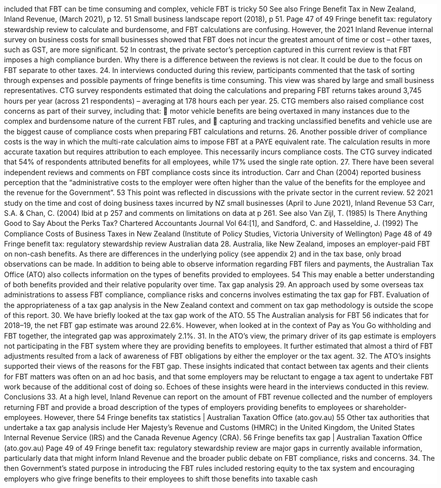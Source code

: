 included that FBT can be time consuming and complex, vehicle FBT is tricky 50 See also Fringe Benefit Tax in New Zealand, Inland Revenue, (March 2021), p 12. 51 Small business landscape report (2018), p 51. Page 47 of 49 Fringe benefit tax: regulatory stewardship review to calculate and burdensome, and FBT calculations are confusing. However, the 2021 Inland Revenue internal survey on business costs for small businesses showed that FBT does not incur the greatest amount of time or cost – other taxes, such as GST, are more significant. 52 In contrast, the private sector’s perception captured in this current review is that FBT imposes a high compliance burden. Why there is a difference between the reviews is not clear. It could be due to the focus on FBT separate to other taxes. 24. In interviews conducted during this review, participants commented that the task of sorting through expenses and possible payments of fringe benefits is time consuming. This view was shared by large and small business representatives. CTG survey respondents estimated that doing the calculations and preparing FBT returns takes around 3,745 hours per year (across 21 respondents) – averaging at 178 hours each per year. 25. CTG members also raised compliance cost concerns as part of their survey, including that:  motor vehicle benefits are being overtaxed in many instances due to the complex and burdensome nature of the current FBT rules, and  capturing and tracking unclassified benefits and vehicle use are the biggest cause of compliance costs when preparing FBT calculations and returns. 26. Another possible driver of compliance costs is the way in which the multi-rate calculation aims to impose FBT at a PAYE equivalent rate. The calculation results in more accurate taxation but requires attribution to each employee. This necessarily incurs compliance costs. The CTG survey indicated that 54% of respondents attributed benefits for all employees, while 17% used the single rate option. 27. There have been several independent reviews and comments on FBT compliance costs since its introduction. Carr and Chan (2004) reported business perception that the “administrative costs to the employer were often higher than the value of the benefits for the employee and the revenue for the Government”. 53 This point was reflected in discussions with the private sector in the current review. 52 2021 study on the time and cost of doing business taxes incurred by NZ small businesses (April to June 2021), Inland Revenue 53 Carr, S.A. & Chan, C. (2004) Ibid at p 257 and comments on limitations on data at p 261. See also Van Zijl, T. (1985) Is There Anything Good to Say About the Perks Tax? Chartered Accountants Journal Vol 64:\[1\], and Sandford, C. and Hasseldine, J. (1992) The Compliance Costs of Business Taxes in New Zealand (Institute of Policy Studies, Victoria University of Wellington) Page 48 of 49 Fringe benefit tax: regulatory stewardship review Australian data 28. Australia, like New Zealand, imposes an employer-paid FBT on non-cash benefits. As there are differences in the underlying policy (see appendix 2) and in the tax base, only broad observations can be made. In addition to being able to observe information regarding FBT filers and payments, the Australian Tax Office (ATO) also collects information on the types of benefits provided to employees. 54 This may enable a better understanding of both benefits provided and their relative popularity over time. Tax gap analysis 29. An approach used by some overseas tax administrations to assess FBT compliance, compliance risks and concerns involves estimating the tax gap for FBT. Evaluation of the appropriateness of a tax gap analysis in the New Zealand context and comment on tax gap methodology is outside the scope of this report. 30. We have briefly looked at the tax gap work of the ATO. 55 The Australian analysis for FBT 56 indicates that for 2018–19, the net FBT gap estimate was around 22.6%. However, when looked at in the context of Pay as You Go withholding and FBT together, the integrated gap was approximately 2.1%. 31. In the ATO’s view, the primary driver of its gap estimate is employers not participating in the FBT system where they are providing benefits to employees. It further estimated that almost a third of FBT adjustments resulted from a lack of awareness of FBT obligations by either the employer or the tax agent. 32. The ATO’s insights supported their views of the reasons for the FBT gap. These insights indicated that contact between tax agents and their clients for FBT matters was often on an ad hoc basis, and that some employers may be reluctant to engage a tax agent to undertake FBT work because of the additional cost of doing so. Echoes of these insights were heard in the interviews conducted in this review. Conclusions 33. At a high level, Inland Revenue can report on the amount of FBT revenue collected and the number of employers returning FBT and provide a broad description of the types of employers providing benefits to employees or shareholder-employees. However, there 54 Fringe benefits tax statistics | Australian Taxation Office (ato.gov.au) 55 Other tax authorities that undertake a tax gap analysis include Her Majesty’s Revenue and Customs (HMRC) in the United Kingdom, the United States Internal Revenue Service (IRS) and the Canada Revenue Agency (CRA). 56 Fringe benefits tax gap | Australian Taxation Office (ato.gov.au) Page 49 of 49 Fringe benefit tax: regulatory stewardship review are major gaps in currently available information, particularly data that might inform Inland Revenue and the broader public debate on FBT compliance, risks and concerns. 34. The then Government’s stated purpose in introducing the FBT rules included restoring equity to the tax system and encouraging employers who give fringe benefits to their employees to shift those benefits into taxable cash